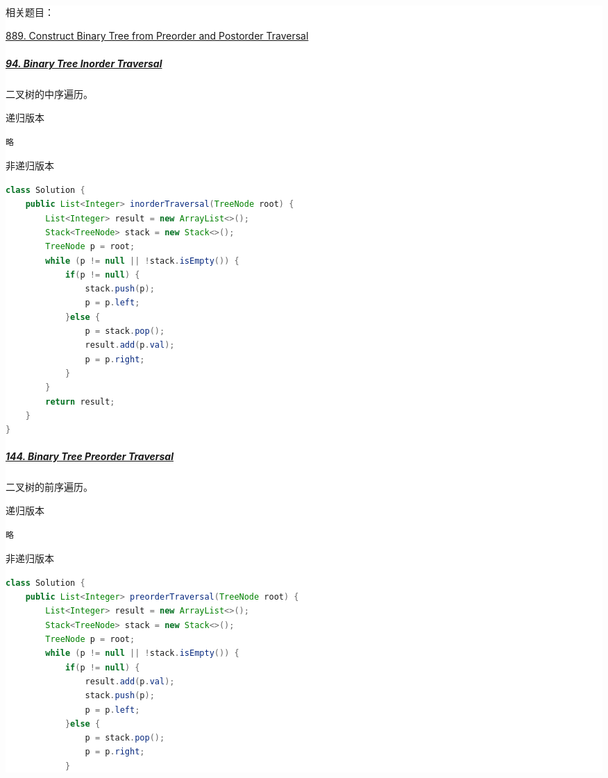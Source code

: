 相关题目：

[889. Construct Binary Tree from Preorder and Postorder Traversal](https://leetcode-cn.com/problems/construct-binary-tree-from-preorder-and-postorder-traversal/)





##### [94. Binary Tree Inorder Traversal](https://leetcode-cn.com/problems/binary-tree-inorder-traversal/) 

二叉树的中序遍历。

递归版本

```
略
```

非递归版本

```java
class Solution {
    public List<Integer> inorderTraversal(TreeNode root) {
        List<Integer> result = new ArrayList<>();
        Stack<TreeNode> stack = new Stack<>();
        TreeNode p = root;
        while (p != null || !stack.isEmpty()) {
            if(p != null) {
                stack.push(p);
                p = p.left;
            }else {
                p = stack.pop();
                result.add(p.val);
                p = p.right;
            }
        }
        return result;
    }
}
```



##### [144. Binary Tree Preorder Traversal](https://leetcode-cn.com/problems/binary-tree-preorder-traversal/)

二叉树的前序遍历。

递归版本

```
略
```

非递归版本

```java
class Solution {
    public List<Integer> preorderTraversal(TreeNode root) {
        List<Integer> result = new ArrayList<>();
        Stack<TreeNode> stack = new Stack<>();
        TreeNode p = root;
        while (p != null || !stack.isEmpty()) {
            if(p != null) {
                result.add(p.val);
                stack.push(p);
                p = p.left;
            }else {
                p = stack.pop();
                p = p.right;
            }
```